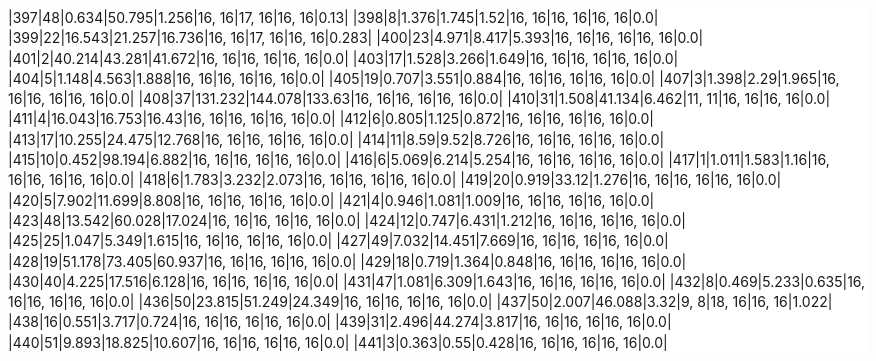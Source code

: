 |397|48|0.634|50.795|1.256|16, 16|17, 16|16, 16|0.13|
|398|8|1.376|1.745|1.52|16, 16|16, 16|16, 16|0.0|
|399|22|16.543|21.257|16.736|16, 16|17, 16|16, 16|0.283|
|400|23|4.971|8.417|5.393|16, 16|16, 16|16, 16|0.0|
|401|2|40.214|43.281|41.672|16, 16|16, 16|16, 16|0.0|
|403|17|1.528|3.266|1.649|16, 16|16, 16|16, 16|0.0|
|404|5|1.148|4.563|1.888|16, 16|16, 16|16, 16|0.0|
|405|19|0.707|3.551|0.884|16, 16|16, 16|16, 16|0.0|
|407|3|1.398|2.29|1.965|16, 16|16, 16|16, 16|0.0|
|408|37|131.232|144.078|133.63|16, 16|16, 16|16, 16|0.0|
|410|31|1.508|41.134|6.462|11, 11|16, 16|16, 16|0.0|
|411|4|16.043|16.753|16.43|16, 16|16, 16|16, 16|0.0|
|412|6|0.805|1.125|0.872|16, 16|16, 16|16, 16|0.0|
|413|17|10.255|24.475|12.768|16, 16|16, 16|16, 16|0.0|
|414|11|8.59|9.52|8.726|16, 16|16, 16|16, 16|0.0|
|415|10|0.452|98.194|6.882|16, 16|16, 16|16, 16|0.0|
|416|6|5.069|6.214|5.254|16, 16|16, 16|16, 16|0.0|
|417|1|1.011|1.583|1.16|16, 16|16, 16|16, 16|0.0|
|418|6|1.783|3.232|2.073|16, 16|16, 16|16, 16|0.0|
|419|20|0.919|33.12|1.276|16, 16|16, 16|16, 16|0.0|
|420|5|7.902|11.699|8.808|16, 16|16, 16|16, 16|0.0|
|421|4|0.946|1.081|1.009|16, 16|16, 16|16, 16|0.0|
|423|48|13.542|60.028|17.024|16, 16|16, 16|16, 16|0.0|
|424|12|0.747|6.431|1.212|16, 16|16, 16|16, 16|0.0|
|425|25|1.047|5.349|1.615|16, 16|16, 16|16, 16|0.0|
|427|49|7.032|14.451|7.669|16, 16|16, 16|16, 16|0.0|
|428|19|51.178|73.405|60.937|16, 16|16, 16|16, 16|0.0|
|429|18|0.719|1.364|0.848|16, 16|16, 16|16, 16|0.0|
|430|40|4.225|17.516|6.128|16, 16|16, 16|16, 16|0.0|
|431|47|1.081|6.309|1.643|16, 16|16, 16|16, 16|0.0|
|432|8|0.469|5.233|0.635|16, 16|16, 16|16, 16|0.0|
|436|50|23.815|51.249|24.349|16, 16|16, 16|16, 16|0.0|
|437|50|2.007|46.088|3.32|9, 8|18, 16|16, 16|1.022|
|438|16|0.551|3.717|0.724|16, 16|16, 16|16, 16|0.0|
|439|31|2.496|44.274|3.817|16, 16|16, 16|16, 16|0.0|
|440|51|9.893|18.825|10.607|16, 16|16, 16|16, 16|0.0|
|441|3|0.363|0.55|0.428|16, 16|16, 16|16, 16|0.0|